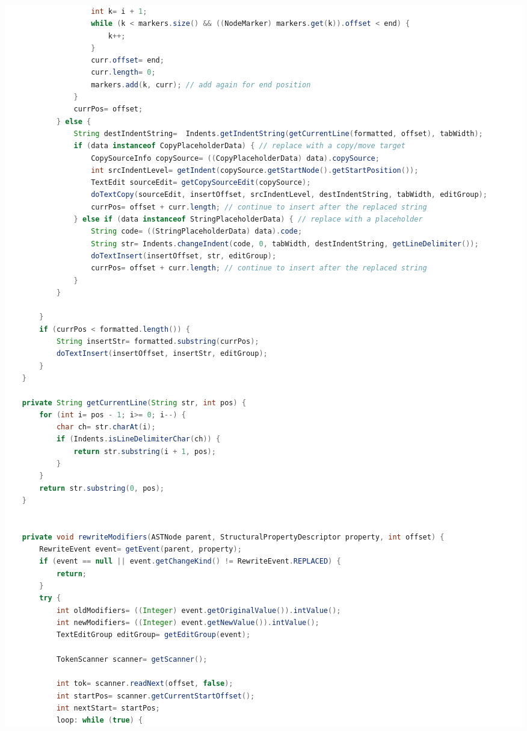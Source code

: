 ```java
					int k= i + 1;
					while (k < markers.size() && ((NodeMarker) markers.get(k)).offset < end) {
						k++;
					}
					curr.offset= end;
					curr.length= 0;
					markers.add(k, curr); // add again for end position
				}
				currPos= offset;
			} else {
				String destIndentString=  Indents.getIndentString(getCurrentLine(formatted, offset), tabWidth);
				if (data instanceof CopyPlaceholderData) { // replace with a copy/move target
					CopySourceInfo copySource= ((CopyPlaceholderData) data).copySource;
					int srcIndentLevel= getIndent(copySource.getStartNode().getStartPosition());
					TextEdit sourceEdit= getCopySourceEdit(copySource);
					doTextCopy(sourceEdit, insertOffset, srcIndentLevel, destIndentString, tabWidth, editGroup);
					currPos= offset + curr.length; // continue to insert after the replaced string
				} else if (data instanceof StringPlaceholderData) { // replace with a placeholder
					String code= ((StringPlaceholderData) data).code;
					String str= Indents.changeIndent(code, 0, tabWidth, destIndentString, getLineDelimiter()); 
					doTextInsert(insertOffset, str, editGroup);
					currPos= offset + curr.length; // continue to insert after the replaced string
				}
			}

		}
		if (currPos < formatted.length()) {
			String insertStr= formatted.substring(currPos);
			doTextInsert(insertOffset, insertStr, editGroup);
		}
	}
	
	private String getCurrentLine(String str, int pos) {
		for (int i= pos - 1; i>= 0; i--) {
			char ch= str.charAt(i);
			if (Indents.isLineDelimiterChar(ch)) {
				return str.substring(i + 1, pos);
			}
		}
		return str.substring(0, pos);
	}	
	

	private void rewriteModifiers(ASTNode parent, StructuralPropertyDescriptor property, int offset) {
		RewriteEvent event= getEvent(parent, property);
		if (event == null || event.getChangeKind() != RewriteEvent.REPLACED) {
			return;
		}
		try {
			int oldModifiers= ((Integer) event.getOriginalValue()).intValue();
			int newModifiers= ((Integer) event.getNewValue()).intValue();
			TextEditGroup editGroup= getEditGroup(event);
		
			TokenScanner scanner= getScanner();

			int tok= scanner.readNext(offset, false);
			int startPos= scanner.getCurrentStartOffset();
			int nextStart= startPos;
			loop: while (true) {
```